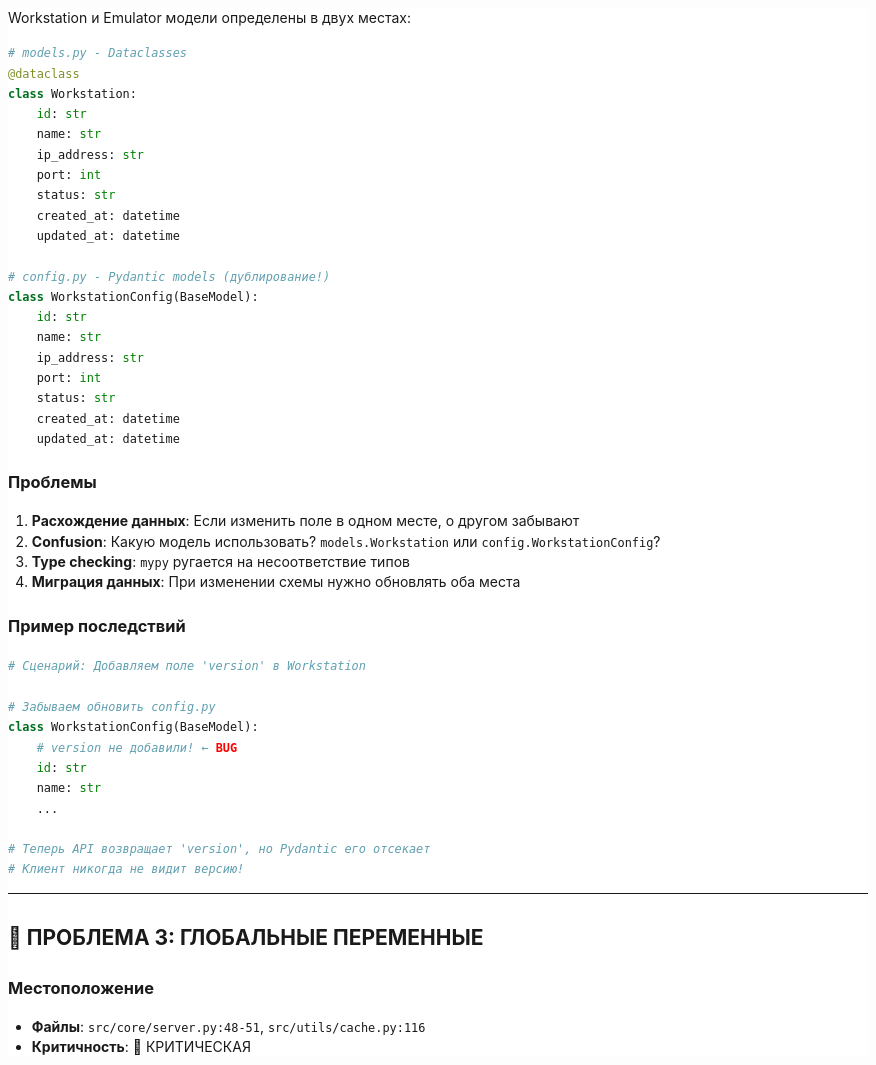 Workstation и Emulator модели определены в двух местах:

```python
# models.py - Dataclasses
@dataclass
class Workstation:
    id: str
    name: str
    ip_address: str
    port: int
    status: str
    created_at: datetime
    updated_at: datetime

# config.py - Pydantic models (дублирование!)
class WorkstationConfig(BaseModel):
    id: str
    name: str
    ip_address: str
    port: int
    status: str
    created_at: datetime
    updated_at: datetime
```

### Проблемы

1. **Расхождение данных**: Если изменить поле в одном месте, о другом забывают
2. **Confusion**: Какую модель использовать? `models.Workstation` или `config.WorkstationConfig`?
3. **Type checking**: `mypy` ругается на несоответствие типов
4. **Миграция данных**: При изменении схемы нужно обновлять оба места

### Пример последствий

```python
# Сценарий: Добавляем поле 'version' в Workstation

# Забываем обновить config.py
class WorkstationConfig(BaseModel):
    # version не добавили! ← BUG
    id: str
    name: str
    ...

# Теперь API возвращает 'version', но Pydantic его отсекает
# Клиент никогда не видит версию!
```

---

## 🔌 ПРОБЛЕМА 3: ГЛОБАЛЬНЫЕ ПЕРЕМЕННЫЕ

### Местоположение
- **Файлы**: `src/core/server.py:48-51`, `src/utils/cache.py:116`
- **Критичность**: 🔴 КРИТИЧЕСКАЯ
